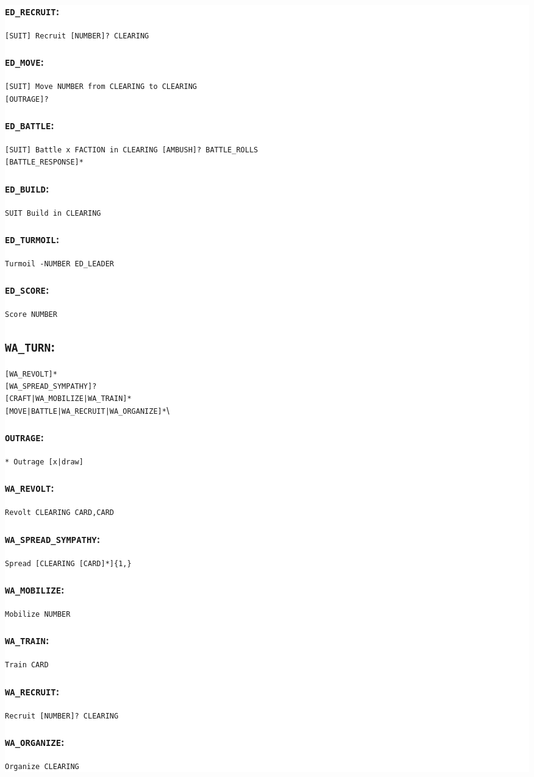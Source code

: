 ### `ED_RECRUIT`:
`[SUIT] Recruit [NUMBER]? CLEARING`

### `ED_MOVE`:
`[SUIT] Move NUMBER from CLEARING to CLEARING`\
`[OUTRAGE]?` 

### `ED_BATTLE`:
`[SUIT] Battle x FACTION in CLEARING [AMBUSH]? BATTLE_ROLLS`\
`[BATTLE_RESPONSE]*`

### `ED_BUILD`:
`SUIT Build in CLEARING`

### `ED_TURMOIL`:
`Turmoil -NUMBER ED_LEADER`

### `ED_SCORE`:
`Score NUMBER`

## `WA_TURN`:
`[WA_REVOLT]*`\
`[WA_SPREAD_SYMPATHY]?`\
`[CRAFT|WA_MOBILIZE|WA_TRAIN]*`\
`[MOVE|BATTLE|WA_RECRUIT|WA_ORGANIZE]*`\

### `OUTRAGE`:
`* Outrage [x|draw]`

### `WA_REVOLT`:
`Revolt CLEARING CARD,CARD`

### `WA_SPREAD_SYMPATHY`:
`Spread [CLEARING [CARD]*]{1,}`

### `WA_MOBILIZE`:
`Mobilize NUMBER`

### `WA_TRAIN`:
`Train CARD`

### `WA_RECRUIT`:
`Recruit [NUMBER]? CLEARING`

### `WA_ORGANIZE`:
`Organize CLEARING`
